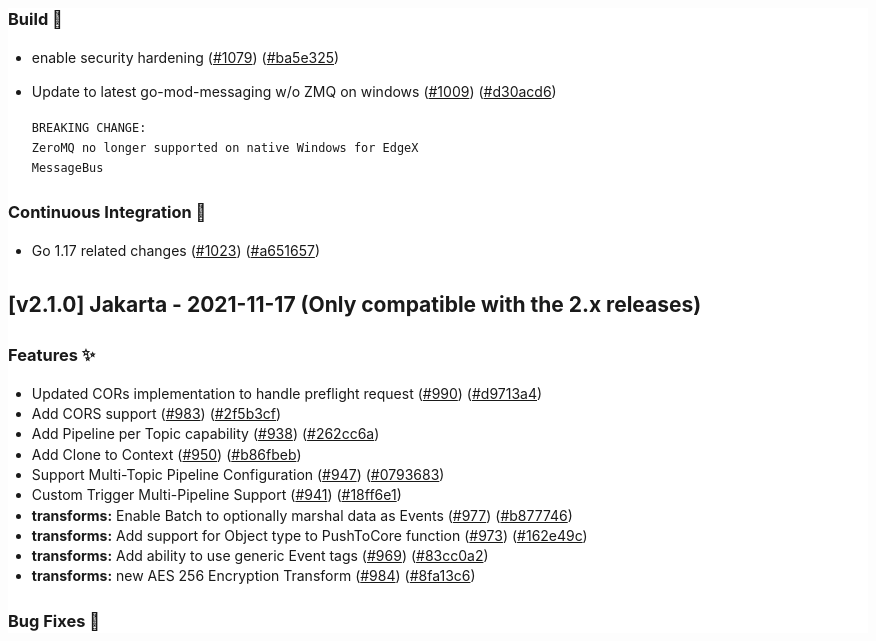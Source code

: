 ### Build 👷

- enable security hardening ([#1079](https://github.com/yfpanne/app-functions-sdk-go/issues/1079)) ([#ba5e325](https://github.com/yfpanne/app-functions-sdk-go/commits/ba5e325))

- Update to latest go-mod-messaging w/o ZMQ on windows ([#1009](https://github.com/yfpanne/app-functions-sdk-go/issues/1009)) ([#d30acd6](https://github.com/yfpanne/app-functions-sdk-go/commits/d30acd6))

  ```
  BREAKING CHANGE:
  ZeroMQ no longer supported on native Windows for EdgeX
  MessageBus
  ```

### Continuous Integration 🔄

- Go 1.17 related changes ([#1023](https://github.com/yfpanne/app-functions-sdk-go/issues/1023)) ([#a651657](https://github.com/yfpanne/app-functions-sdk-go/commits/a651657))

## [v2.1.0] Jakarta - 2021-11-17 (Only compatible with the 2.x releases)

### Features ✨

- Updated CORs implementation to handle preflight request ([#990](https://github.com/yfpanne/app-functions-sdk-go/issues/990)) ([#d9713a4](https://github.com/yfpanne/app-functions-sdk-go/commits/d9713a4))
- Add CORS support ([#983](https://github.com/yfpanne/app-functions-sdk-go/issues/983)) ([#2f5b3cf](https://github.com/yfpanne/app-functions-sdk-go/commits/2f5b3cf))
- Add Pipeline per Topic capability ([#938](https://github.com/yfpanne/app-functions-sdk-go/issues/938)) ([#262cc6a](https://github.com/yfpanne/app-functions-sdk-go/commits/262cc6a))
- Add Clone to Context ([#950](https://github.com/yfpanne/app-functions-sdk-go/issues/950)) ([#b86fbeb](https://github.com/yfpanne/app-functions-sdk-go/commits/b86fbeb))
- Support Multi-Topic Pipeline Configuration ([#947](https://github.com/yfpanne/app-functions-sdk-go/issues/947)) ([#0793683](https://github.com/yfpanne/app-functions-sdk-go/commits/0793683))
- Custom Trigger Multi-Pipeline Support ([#941](https://github.com/yfpanne/app-functions-sdk-go/issues/941)) ([#18ff6e1](https://github.com/yfpanne/app-functions-sdk-go/commits/18ff6e1))
- **transforms:** Enable Batch to optionally marshal data as Events ([#977](https://github.com/yfpanne/app-functions-sdk-go/issues/977)) ([#b877746](https://github.com/yfpanne/app-functions-sdk-go/commits/b877746))
- **transforms:** Add support for Object type to PushToCore function ([#973](https://github.com/yfpanne/app-functions-sdk-go/issues/973)) ([#162e49c](https://github.com/yfpanne/app-functions-sdk-go/commits/162e49c))
- **transforms:** Add ability to use generic Event tags ([#969](https://github.com/yfpanne/app-functions-sdk-go/issues/969)) ([#83cc0a2](https://github.com/yfpanne/app-functions-sdk-go/commits/83cc0a2))
- **transforms:** new AES 256 Encryption Transform ([#984](https://github.com/yfpanne/app-functions-sdk-go/issues/984)) ([#8fa13c6](https://github.com/yfpanne/app-functions-sdk-go/commits/8fa13c6))

### Bug Fixes 🐛
